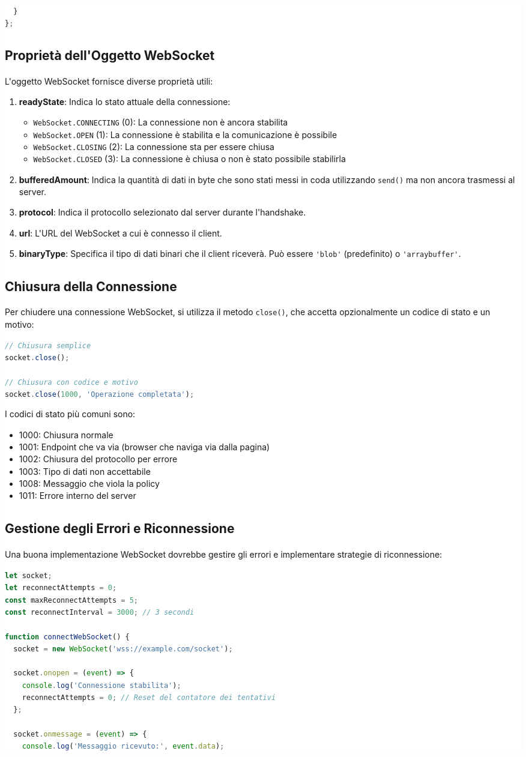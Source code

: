 ```javascript
  }
};
```

## Proprietà dell'Oggetto WebSocket

L'oggetto WebSocket fornisce diverse proprietà utili:

1. **readyState**: Indica lo stato attuale della connessione:
   - `WebSocket.CONNECTING` (0): La connessione non è ancora stabilita
   - `WebSocket.OPEN` (1): La connessione è stabilita e la comunicazione è possibile
   - `WebSocket.CLOSING` (2): La connessione sta per essere chiusa
   - `WebSocket.CLOSED` (3): La connessione è chiusa o non è stato possibile stabilirla

2. **bufferedAmount**: Indica la quantità di dati in byte che sono stati messi in coda utilizzando `send()` ma non ancora trasmessi al server.

3. **protocol**: Indica il protocollo selezionato dal server durante l'handshake.

4. **url**: L'URL del WebSocket a cui è connesso il client.

5. **binaryType**: Specifica il tipo di dati binari che il client riceverà. Può essere `'blob'` (predefinito) o `'arraybuffer'`.

## Chiusura della Connessione

Per chiudere una connessione WebSocket, si utilizza il metodo `close()`, che accetta opzionalmente un codice di stato e un motivo:

```javascript
// Chiusura semplice
socket.close();

// Chiusura con codice e motivo
socket.close(1000, 'Operazione completata');
```

I codici di stato più comuni sono:

- 1000: Chiusura normale
- 1001: Endpoint che va via (browser che naviga via dalla pagina)
- 1002: Chiusura del protocollo per errore
- 1003: Tipo di dati non accettabile
- 1008: Messaggio che viola la policy
- 1011: Errore interno del server

## Gestione degli Errori e Riconnessione

Una buona implementazione WebSocket dovrebbe gestire gli errori e implementare strategie di riconnessione:

```javascript
let socket;
let reconnectAttempts = 0;
const maxReconnectAttempts = 5;
const reconnectInterval = 3000; // 3 secondi

function connectWebSocket() {
  socket = new WebSocket('wss://example.com/socket');
  
  socket.onopen = (event) => {
    console.log('Connessione stabilita');
    reconnectAttempts = 0; // Reset del contatore dei tentativi
  };
  
  socket.onmessage = (event) => {
    console.log('Messaggio ricevuto:', event.data);
```